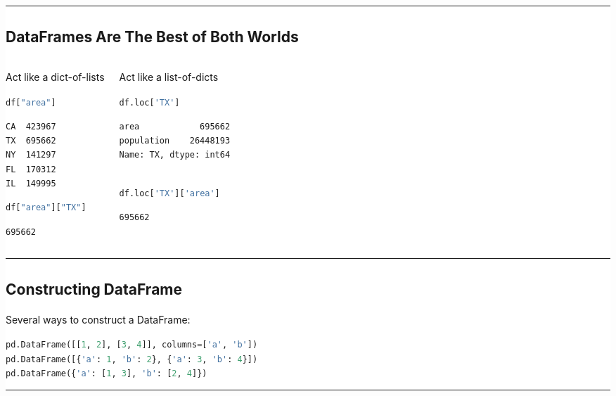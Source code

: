 
---

## DataFrames Are The Best of Both Worlds

<div class="columns"><div>

Act like a dict-of-lists

```python
df["area"]
```
```
CA  423967
TX  695662
NY  141297
FL  170312
IL  149995
```
<span></span>
```py
df["area"]["TX"]
```
```
695662
```

</div><div>

Act like a list-of-dicts
```py
df.loc['TX']
```
```
area            695662
population    26448193
Name: TX, dtype: int64


```

<span></span>

```py
df.loc['TX']['area']
```
```
695662
```


</div></div>

---

## Constructing DataFrame

Several ways to construct a DataFrame:
```python
pd.DataFrame([[1, 2], [3, 4]], columns=['a', 'b'])
pd.DataFrame([{'a': 1, 'b': 2}, {'a': 3, 'b': 4}])
pd.DataFrame({'a': [1, 3], 'b': [2, 4]})
```

---